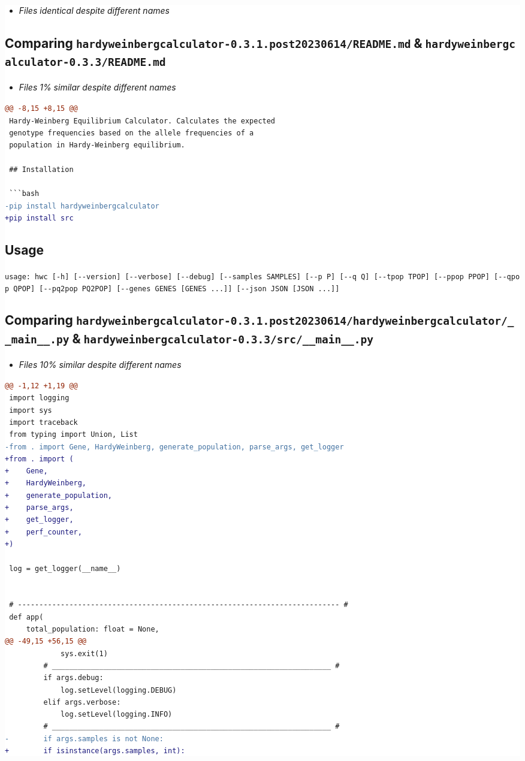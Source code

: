  * *Files identical despite different names*

## Comparing `hardyweinbergcalculator-0.3.1.post20230614/README.md` & `hardyweinbergcalculator-0.3.3/README.md`

 * *Files 1% similar despite different names*

```diff
@@ -8,15 +8,15 @@
 Hardy-Weinberg Equilibrium Calculator. Calculates the expected 
 genotype frequencies based on the allele frequencies of a 
 population in Hardy-Weinberg equilibrium.
 
 ## Installation
 
 ```bash
-pip install hardyweinbergcalculator
+pip install src
 ```
 
 ## Usage
 
 ```text
 usage: hwc [-h] [--version] [--verbose] [--debug] [--samples SAMPLES] [--p P] [--q Q] [--tpop TPOP] [--ppop PPOP] [--qpop QPOP] [--pq2pop PQ2POP] [--genes GENES [GENES ...]] [--json JSON [JSON ...]]
```

## Comparing `hardyweinbergcalculator-0.3.1.post20230614/hardyweinbergcalculator/__main__.py` & `hardyweinbergcalculator-0.3.3/src/__main__.py`

 * *Files 10% similar despite different names*

```diff
@@ -1,12 +1,19 @@
 import logging
 import sys
 import traceback
 from typing import Union, List
-from . import Gene, HardyWeinberg, generate_population, parse_args, get_logger
+from . import (
+    Gene,
+    HardyWeinberg,
+    generate_population,
+    parse_args,
+    get_logger,
+    perf_counter,
+)
 
 log = get_logger(__name__)
 
 
 # --------------------------------------------------------------------------- #
 def app(
     total_population: float = None,
@@ -49,15 +56,15 @@
             sys.exit(1)
         # _________________________________________________________________ #
         if args.debug:
             log.setLevel(logging.DEBUG)
         elif args.verbose:
             log.setLevel(logging.INFO)
         # _________________________________________________________________ #
-        if args.samples is not None:
+        if isinstance(args.samples, int):
```